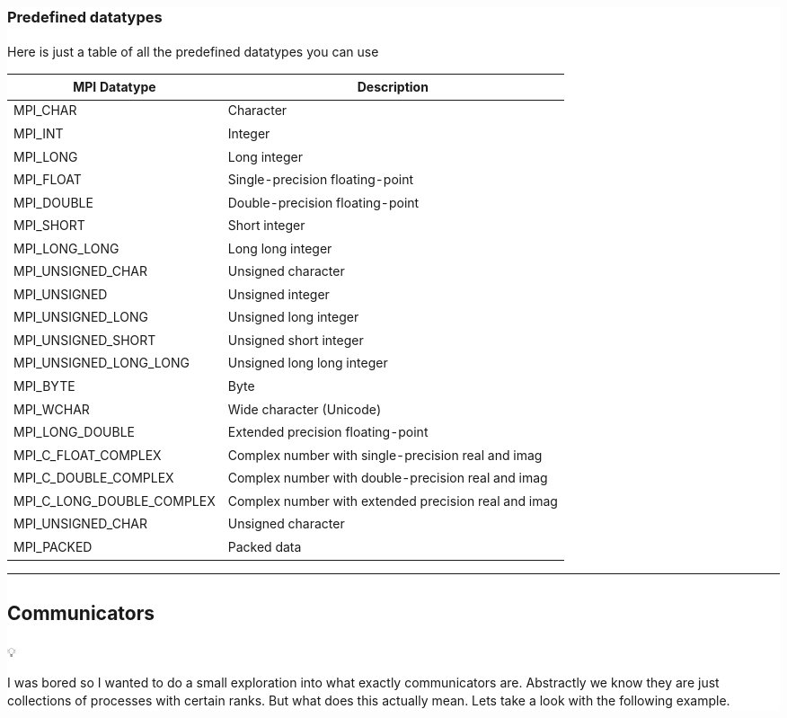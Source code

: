 ### Predefined datatypes

Here is just a table of all the predefined datatypes you can use

| MPI Datatype                  | Description                                          |
|-------------------------------|------------------------------------------------------|
| MPI\_CHAR                     | Character                                            |
| MPI\_INT                      | Integer                                              |
| MPI\_LONG                     | Long integer                                         |
| MPI\_FLOAT                    | Single-precision floating-point                      |
| MPI\_DOUBLE                   | Double-precision floating-point                      |
| MPI\_SHORT                    | Short integer                                        |
| MPI\_LONG\_LONG               | Long long integer                                    |
| MPI\_UNSIGNED\_CHAR           | Unsigned character                                   |
| MPI\_UNSIGNED                 | Unsigned integer                                     |
| MPI\_UNSIGNED\_LONG           | Unsigned long integer                                |
| MPI\_UNSIGNED\_SHORT          | Unsigned short integer                               |
| MPI\_UNSIGNED\_LONG\_LONG     | Unsigned long long integer                           |
| MPI\_BYTE                     | Byte                                                 |
| MPI\_WCHAR                    | Wide character (Unicode)                             |
| MPI\_LONG\_DOUBLE             | Extended precision floating-point                    |
| MPI\_C\_FLOAT\_COMPLEX        | Complex number with single-precision real and imag   |
| MPI\_C\_DOUBLE\_COMPLEX       | Complex number with double-precision real and imag   |
| MPI\_C\_LONG\_DOUBLE\_COMPLEX | Complex number with extended precision real and imag |
| MPI\_UNSIGNED\_CHAR           | Unsigned character                                   |
| MPI\_PACKED                   | Packed data                                          |

------------------------------------------------------------------------

Communicators
-------------

💡

I was bored so I wanted to do a small exploration into what exactly
communicators are. Abstractly we know they are just collections of
processes with certain ranks. But what does this actually mean. Lets
take a look with the following example.
